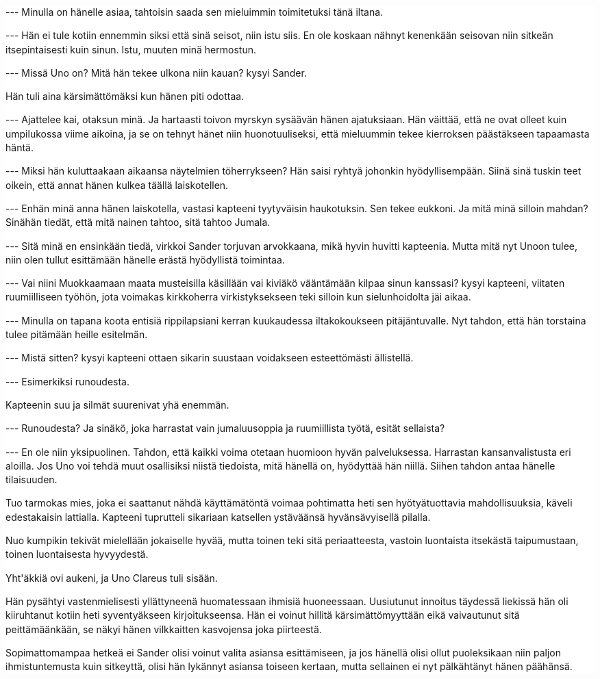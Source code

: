 --- Minulla on hänelle asiaa, tahtoisin saada sen mieluimmin toimitetuksi tänä iltana.

--- Hän ei tule kotiin ennemmin siksi että sinä seisot, niin istu siis. En ole koskaan nähnyt kenenkään seisovan niin sitkeän itsepintaisesti kuin sinun. Istu, muuten minä hermostun.

--- Missä Uno on? Mitä hän tekee ulkona niin kauan? kysyi Sander.

Hän tuli aina kärsimättömäksi kun hänen piti odottaa.

--- Ajattelee kai, otaksun minä. Ja hartaasti toivon myrskyn sysäävän hänen ajatuksiaan. Hän väittää, että ne ovat olleet kuin umpilukossa viime aikoina, ja se on tehnyt hänet niin huonotuuliseksi, että mieluummin tekee kierroksen päästäkseen tapaamasta häntä.

--- Miksi hän kuluttaakaan aikaansa näytelmien töherrykseen? Hän saisi ryhtyä johonkin hyödyllisempään. Siinä sinä tuskin teet oikein, että annat hänen kulkea täällä laiskotellen.

--- Enhän minä anna hänen laiskotella, vastasi kapteeni tyytyväisin haukotuksin. Sen tekee eukkoni. Ja mitä minä silloin mahdan? Sinähän tiedät, että mitä nainen tahtoo, sitä tahtoo Jumala.

--- Sitä minä en ensinkään tiedä, virkkoi Sander torjuvan arvokkaana, mikä hyvin huvitti kapteenia. Mutta mitä nyt Unoon tulee, niin olen tullut esittämään hänelle erästä hyödyllistä toimintaa.

--- Vai niini Muokkaamaan maata musteisilla käsillään vai kiviäkö vääntämään kilpaa sinun kanssasi? kysyi kapteeni, viitaten ruumiilliseen työhön, jota voimakas kirkkoherra virkistyksekseen teki silloin kun sielunhoidolta jäi aikaa.

--- Minulla on tapana koota entisiä rippilapsiani kerran kuukaudessa iltakokoukseen pitäjäntuvalle. Nyt tahdon, että hän torstaina tulee pitämään heille esitelmän.

--- Mistä sitten? kysyi kapteeni ottaen sikarin suustaan voidakseen esteettömästi ällistellä.

--- Esimerkiksi runoudesta.

Kapteenin suu ja silmät suurenivat yhä enemmän.

--- Runoudesta? Ja sinäkö, joka harrastat vain jumaluusoppia ja ruumiillista työtä, esität sellaista?

--- En ole niin yksipuolinen. Tahdon, että kaikki voima otetaan huomioon hyvän palveluksessa. Harrastan kansanvalistusta eri aloilla. Jos Uno voi tehdä muut osallisiksi niistä tiedoista, mitä hänellä on, hyödyttää hän niillä. Siihen tahdon antaa hänelle tilaisuuden.

Tuo tarmokas mies, joka ei saattanut nähdä käyttämätöntä voimaa pohtimatta heti sen hyötyätuottavia mahdollisuuksia, käveli edestakaisin lattialla. Kapteeni tuprutteli sikariaan katsellen ystäväänsä hyvänsävyisellä pilalla.

Nuo kumpikin tekivät mielellään jokaiselle hyvää, mutta toinen teki sitä periaatteesta, vastoin luontaista itsekästä taipumustaan, toinen luontaisesta hyvyydestä.

Yht'äkkiä ovi aukeni, ja Uno Clareus tuli sisään.

Hän pysähtyi vastenmielisesti yllättyneenä huomatessaan ihmisiä huoneessaan. Uusiutunut innoitus täydessä liekissä hän oli kiiruhtanut kotiin heti syventyäkseen kirjoitukseensa. Hän ei voinut hillitä kärsimättömyyttään eikä vaivautunut sitä peittämäänkään, se näkyi hänen vilkkaitten kasvojensa joka piirteestä.

Sopimattomampaa hetkeä ei Sander olisi voinut valita asiansa esittämiseen, ja jos hänellä olisi ollut puoleksikaan niin paljon ihmistuntemusta kuin sitkeyttä, olisi hän lykännyt asiansa toiseen kertaan, mutta sellainen ei nyt pälkähtänyt hänen päähänsä.
